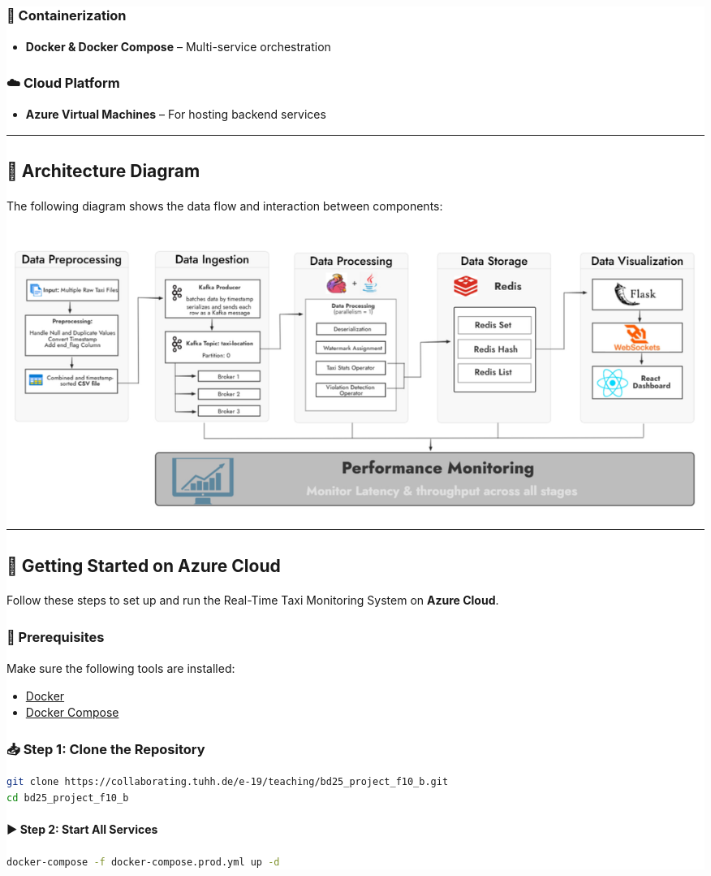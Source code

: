 ### 🐳 Containerization
- **Docker & Docker Compose** – Multi-service orchestration

### ☁️ Cloud Platform
- **Azure Virtual Machines** – For hosting backend services


---

## 🧱 Architecture Diagram

The following diagram shows the data flow and interaction between components:

![Architecture Diagram](docs/architecture_diagram_v1.jpg)

---

## 🚀 Getting Started on Azure Cloud

Follow these steps to set up and run the Real-Time Taxi Monitoring System on **Azure Cloud**.

### 🔧 Prerequisites
Make sure the following tools are installed:
- [Docker](https://www.docker.com/)
- [Docker Compose](https://docs.docker.com/compose/)

### 📥 Step 1: Clone the Repository
```bash
git clone https://collaborating.tuhh.de/e-19/teaching/bd25_project_f10_b.git
cd bd25_project_f10_b
```

#### ▶️ Step 2: Start All Services
```bash
docker-compose -f docker-compose.prod.yml up -d
```
